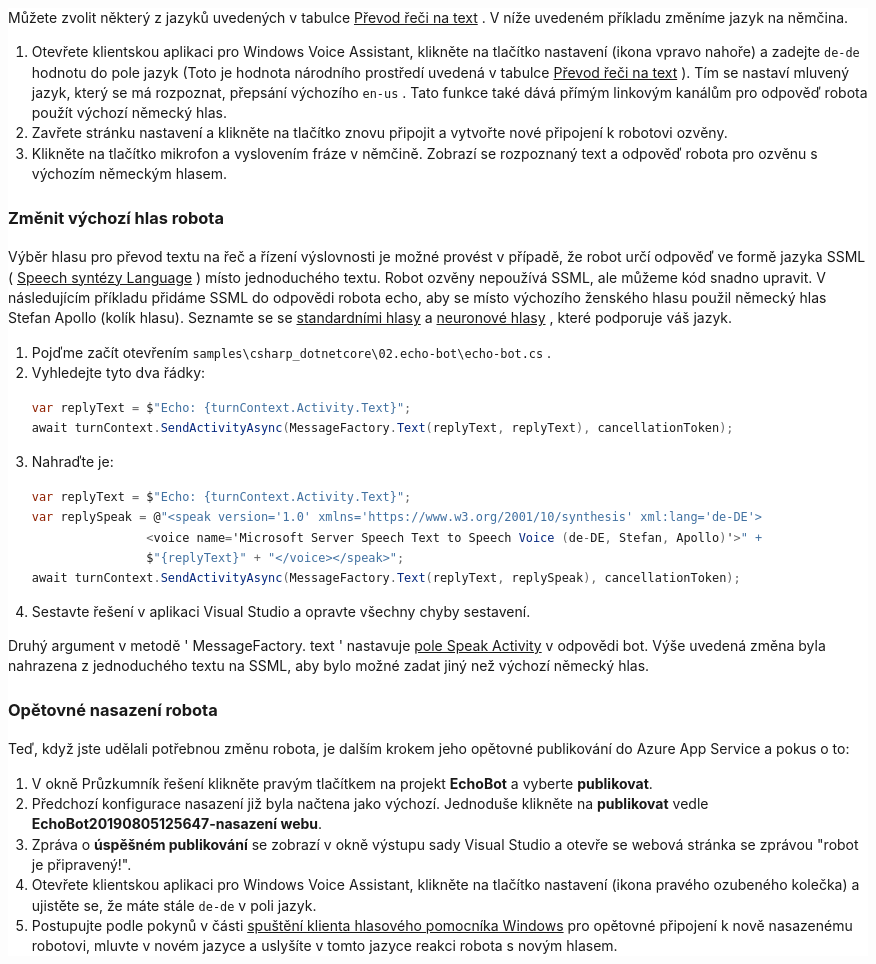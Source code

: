 Můžete zvolit některý z jazyků uvedených v tabulce [Převod řeči na text](language-support.md#speech-to-text) . V níže uvedeném příkladu změníme jazyk na němčina.

1. Otevřete klientskou aplikaci pro Windows Voice Assistant, klikněte na tlačítko nastavení (ikona vpravo nahoře) a zadejte `de-de` hodnotu do pole jazyk (Toto je hodnota národního prostředí uvedená v tabulce [Převod řeči na text](language-support.md#speech-to-text) ). Tím se nastaví mluvený jazyk, který se má rozpoznat, přepsání výchozího `en-us` . Tato funkce také dává přímým linkovým kanálům pro odpověď robota použít výchozí německý hlas.
2. Zavřete stránku nastavení a klikněte na tlačítko znovu připojit a vytvořte nové připojení k robotovi ozvěny.
3. Klikněte na tlačítko mikrofon a vyslovením fráze v němčině. Zobrazí se rozpoznaný text a odpověď robota pro ozvěnu s výchozím německým hlasem.

### <a name="change-the-default-bot-voice"></a>Změnit výchozí hlas robota

Výběr hlasu pro převod textu na řeč a řízení výslovnosti je možné provést v případě, že robot určí odpověď ve formě jazyka SSML ( [Speech syntézy Language](speech-synthesis-markup.md) ) místo jednoduchého textu. Robot ozvěny nepoužívá SSML, ale můžeme kód snadno upravit. V následujícím příkladu přidáme SSML do odpovědi robota echo, aby se místo výchozího ženského hlasu použil německý hlas Stefan Apollo (kolík hlasu). Seznamte se se [standardními hlasy](language-support.md#standard-voices) a [neuronové hlasy](language-support.md#neural-voices) , které podporuje váš jazyk.

1. Pojďme začít otevřením `samples\csharp_dotnetcore\02.echo-bot\echo-bot.cs` .
2. Vyhledejte tyto dva řádky:
    ```csharp
    var replyText = $"Echo: {turnContext.Activity.Text}";
    await turnContext.SendActivityAsync(MessageFactory.Text(replyText, replyText), cancellationToken);
    ```
3. Nahraďte je:
    ```csharp
    var replyText = $"Echo: {turnContext.Activity.Text}";
    var replySpeak = @"<speak version='1.0' xmlns='https://www.w3.org/2001/10/synthesis' xml:lang='de-DE'>
                    <voice name='Microsoft Server Speech Text to Speech Voice (de-DE, Stefan, Apollo)'>" +
                    $"{replyText}" + "</voice></speak>";
    await turnContext.SendActivityAsync(MessageFactory.Text(replyText, replySpeak), cancellationToken);
    ```
4. Sestavte řešení v aplikaci Visual Studio a opravte všechny chyby sestavení.

Druhý argument v metodě ' MessageFactory. text ' nastavuje [pole Speak Activity](https://github.com/Microsoft/botframework-sdk/blob/master/specs/botframework-activity/botframework-activity.md#speak) v odpovědi bot. Výše uvedená změna byla nahrazena z jednoduchého textu na SSML, aby bylo možné zadat jiný než výchozí německý hlas.

### <a name="redeploy-your-bot"></a>Opětovné nasazení robota

Teď, když jste udělali potřebnou změnu robota, je dalším krokem jeho opětovné publikování do Azure App Service a pokus o to:

1. V okně Průzkumník řešení klikněte pravým tlačítkem na projekt **EchoBot** a vyberte **publikovat**.
2. Předchozí konfigurace nasazení již byla načtena jako výchozí. Jednoduše klikněte na **publikovat** vedle **EchoBot20190805125647-nasazení webu**.
3. Zpráva o **úspěšném publikování** se zobrazí v okně výstupu sady Visual Studio a otevře se webová stránka se zprávou "robot je připravený!".
4. Otevřete klientskou aplikaci pro Windows Voice Assistant, klikněte na tlačítko nastavení (ikona pravého ozubeného kolečka) a ujistěte se, že máte stále `de-de` v poli jazyk.
5. Postupujte podle pokynů v části [spuštění klienta hlasového pomocníka Windows](#run-the-windows-voice-assistant-client) pro opětovné připojení k nově nasazenému robotovi, mluvte v novém jazyce a uslyšíte v tomto jazyce reakci robota s novým hlasem.
